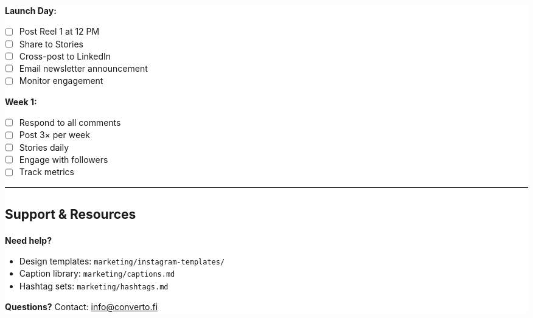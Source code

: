 **Launch Day:**
- [ ] Post Reel 1 at 12 PM
- [ ] Share to Stories
- [ ] Cross-post to LinkedIn
- [ ] Email newsletter announcement
- [ ] Monitor engagement

**Week 1:**
- [ ] Respond to all comments
- [ ] Post 3× per week
- [ ] Stories daily
- [ ] Engage with followers
- [ ] Track metrics

---

## Support & Resources

**Need help?**
- Design templates: `marketing/instagram-templates/`
- Caption library: `marketing/captions.md`
- Hashtag sets: `marketing/hashtags.md`

**Questions?**
Contact: info@converto.fi
